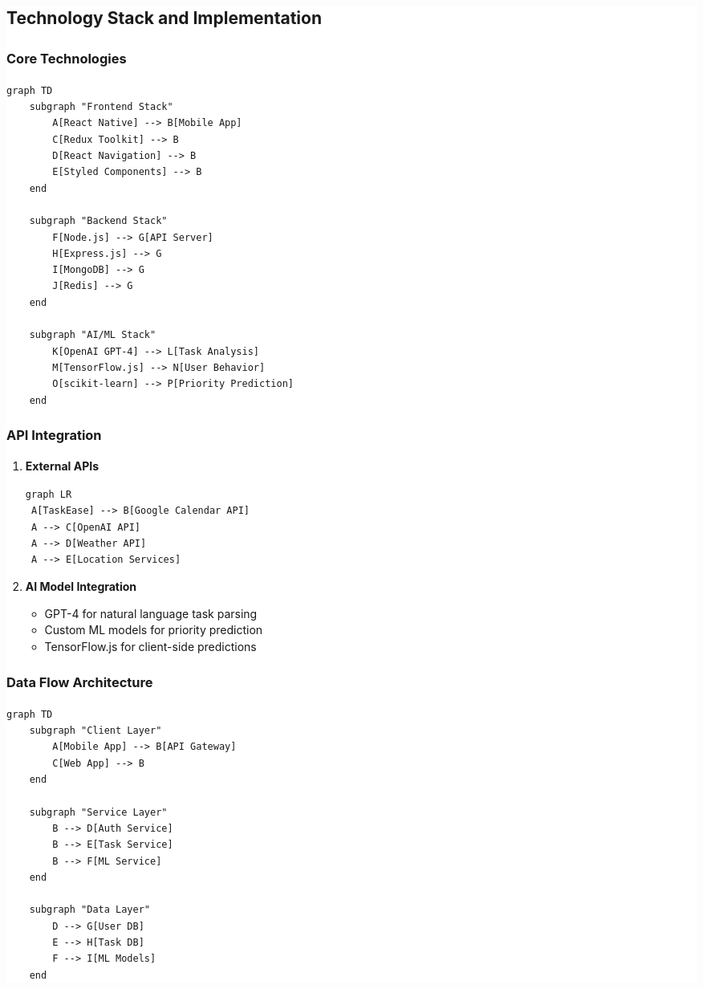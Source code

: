 ## Technology Stack and Implementation

### Core Technologies

```mermaid
graph TD
    subgraph "Frontend Stack"
        A[React Native] --> B[Mobile App]
        C[Redux Toolkit] --> B
        D[React Navigation] --> B
        E[Styled Components] --> B
    end
    
    subgraph "Backend Stack"
        F[Node.js] --> G[API Server]
        H[Express.js] --> G
        I[MongoDB] --> G
        J[Redis] --> G
    end
    
    subgraph "AI/ML Stack"
        K[OpenAI GPT-4] --> L[Task Analysis]
        M[TensorFlow.js] --> N[User Behavior]
        O[scikit-learn] --> P[Priority Prediction]
    end
```

### API Integration

1. **External APIs**
   ```mermaid
   graph LR
    A[TaskEase] --> B[Google Calendar API]
    A --> C[OpenAI API]
    A --> D[Weather API]
    A --> E[Location Services]
   ```

2. **AI Model Integration**
   - GPT-4 for natural language task parsing
   - Custom ML models for priority prediction
   - TensorFlow.js for client-side predictions

### Data Flow Architecture

```mermaid
graph TD
    subgraph "Client Layer"
        A[Mobile App] --> B[API Gateway]
        C[Web App] --> B
    end
    
    subgraph "Service Layer"
        B --> D[Auth Service]
        B --> E[Task Service]
        B --> F[ML Service]
    end
    
    subgraph "Data Layer"
        D --> G[User DB]
        E --> H[Task DB]
        F --> I[ML Models]
    end
```
